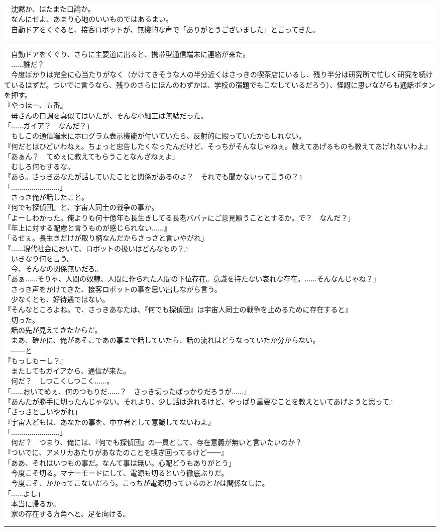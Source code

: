 　沈黙か、はたまた口論か。  
　なんにせよ、あまり心地のいいものではあるまい。  
　自動ドアをくぐると、接客ロボットが、無機的な声で「ありがとうございました」と言ってきた。  

---

　自動ドアをくぐり、さらに主要道に出ると、携帯型通信端末に連絡が来た。  
　……誰だ？  
　今度ばかりは完全に心当たりがなく（かけてきそうな人の半分近くはさっきの喫茶店にいるし、残り半分は研究所で忙しく研究を続けているはずだ。ついでに言うなら、残りのさらにほんのわずかは、学校の宿題でもこなしているだろう）、怪訝に思いながらも通話ボタンを押す。  
『やっほー、五番』  
　母さんの口調を真似てはいたが、そんな小細工は無駄だった。  
「……ガイア？　なんだ？」  
　もしこの通信端末にホログラム表示機能が付いていたら、反射的に殴っていたかもしれない。  
『何だとはひどいわねぇ。ちょっと忠告したくなったんだけど、そっちがそんなじゃねぇ。教えてあげるものも教えてあげれないわよ』  
「あぁん？　てめぇに教えてもらうことなんざねぇよ」  
　むしろ何もするな。  
『あら。さっきあなたが話していたことと関係があるのよ？　それでも聞かないって言うの？』  
「……………………」  
　さっき俺が話したこと。  
『何でも探偵団』と、宇宙人同士の戦争の事か。  
「よーしわかった。俺よりも何十億年も長生きしてる長老ババァにご意見願うこととするか。で？　なんだ？」  
『年上に対する配慮と言うものが感じられない……』  
「るせぇ。長生きだけが取り柄なんだからさっさと言いやがれ」  
『……現代社会において、ロボットの扱いはどんなもの？』  
　いきなり何を言う。  
　今、そんなの関係無いだろ。  
「あぁ……そりゃ、人間の奴隷、人間に作られた人間の下位存在。意識を持たない哀れな存在。……そんなんじゃね？」  
　さっき声をかけてきた、接客ロボットの事を思い出しながら言う。  
　少なくとも、好待遇ではない。  
『そんなところよね。で、さっきあなたは、『何でも探偵団』は宇宙人同士の戦争を止めるために存在すると』  
　切った。  
　話の先が見えてきたからだ。  
　まあ、確かに、俺があそこであの事まで話していたら、話の流れはどうなっていたか分からない。  
　――と  
『もっしもーし？』  
　またしてもガイアから、通信が来た。  
　何だ？　しつこくしつこく……。  
「……おいてめぇ、何のつもりだ……？　さっき切ったばっかりだろうが……」  
『あんたが勝手に切ったんじゃない。それより、少し話は逸れるけど、やっぱり重要なことを教えといてあげようと思って』  
「さっさと言いやがれ」  
『宇宙人どもは、あなたの事を、中立者として意識してないわよ』  
「……………………」  
　何だ？　つまり、俺には、『何でも探偵団』の一員として、存在意義が無いと言いたいのか？  
『ついでに、アメリカあたりがあなたのことを嗅ぎ回ってるけど――』  
「ああ、それはいつもの事だ。なんて事は無い。心配どうもありがとう」  
　今度こそ切る。マナーモードにして、電源も切るという徹底ぶりだ。  
　今度こそ、かかってこないだろう。こっちが電源切っているのとかは関係なしに。  
「……よし」  
　本当に帰るか。  
　家の存在する方角へと、足を向ける。  

---